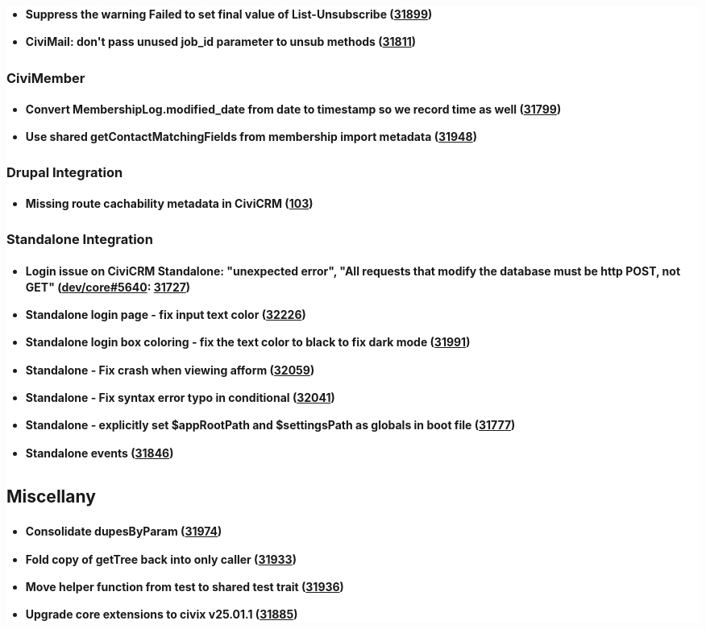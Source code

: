- **Suppress the warning Failed to set final value of List-Unsubscribe
  ([31899](https://github.com/civicrm/civicrm-core/pull/31899))**

- **CiviMail: don't pass unused job_id parameter to unsub methods
  ([31811](https://github.com/civicrm/civicrm-core/pull/31811))**

### CiviMember

- **Convert MembershipLog.modified_date from date to timestamp so we record time
  as well ([31799](https://github.com/civicrm/civicrm-core/pull/31799))**

- **Use shared getContactMatchingFields from membership import metadata
  ([31948](https://github.com/civicrm/civicrm-core/pull/31948))**

### Drupal Integration

- **Missing route cachability metadata in CiviCRM
  ([103](https://github.com/civicrm/civicrm-drupal-8/pull/103))**

### Standalone Integration

- **Login issue on CiviCRM Standalone: "unexpected error", "All requests that
  modify the database must be http POST, not GET"
  ([dev/core#5640](https://lab.civicrm.org/dev/core/-/issues/5640):
  [31727](https://github.com/civicrm/civicrm-core/pull/31727))**

- **Standalone login page - fix input text color
  ([32226](https://github.com/civicrm/civicrm-core/pull/32226))**

- **Standalone login box coloring - fix the text color to black to fix dark mode
  ([31991](https://github.com/civicrm/civicrm-core/pull/31991))**

- **Standalone - Fix crash when viewing afform
  ([32059](https://github.com/civicrm/civicrm-core/pull/32059))**

- **Standalone - Fix syntax error typo in conditional
  ([32041](https://github.com/civicrm/civicrm-core/pull/32041))**

- **Standalone - explicitly set $appRootPath and $settingsPath as globals in
  boot file ([31777](https://github.com/civicrm/civicrm-core/pull/31777))**

- **Standalone events
  ([31846](https://github.com/civicrm/civicrm-core/pull/31846))**

## <a name="misc"></a>Miscellany

- **Consolidate dupesByParam
  ([31974](https://github.com/civicrm/civicrm-core/pull/31974))**

- **Fold copy of getTree back into only caller
  ([31933](https://github.com/civicrm/civicrm-core/pull/31933))**

- **Move helper function from test to shared test trait
  ([31936](https://github.com/civicrm/civicrm-core/pull/31936))**

- **Upgrade core extensions to civix v25.01.1
  ([31885](https://github.com/civicrm/civicrm-core/pull/31885))**
